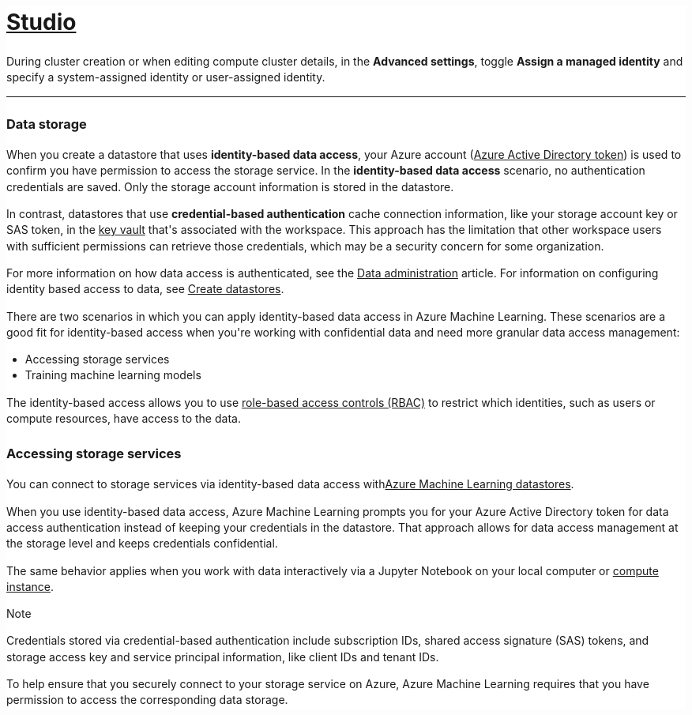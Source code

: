 # [Studio](#tab/azure-studio)

During cluster creation or when editing compute cluster details, in the **Advanced settings**, toggle **Assign a managed identity** and specify a system-assigned identity or user-assigned identity.

---

### Data storage

When you create a datastore that uses **identity-based data access**, your Azure account ([Azure Active Directory token](../active-directory/fundamentals/active-directory-whatis.md)) is used to confirm you have permission to access the storage service. In the **identity-based data access** scenario, no authentication credentials are saved. Only the storage account information is stored in the datastore.

In contrast, datastores that use **credential-based authentication** cache connection information, like your storage account key or SAS token, in the [key vault](https://azure.microsoft.com/services/key-vault/) that's associated with the workspace. This approach has the limitation that other workspace users with sufficient permissions can retrieve those credentials, which may be a security concern for some organization.

For more information on how data access is authenticated, see the [Data administration](how-to-administrate-data-authentication.md) article. For information on configuring identity based access to data, see [Create datastores](how-to-datastore.md).

There are two scenarios in which you can apply identity-based data access in Azure Machine Learning. These scenarios are a good fit for identity-based access when you're working with confidential data and need more granular data access management:

- Accessing storage services
- Training machine learning models

The identity-based access allows you to use [role-based access controls (RBAC)](../storage/blobs/assign-azure-role-data-access.md) to restrict which identities, such as users or compute resources, have access to the data. 

### Accessing storage services

You can connect to storage services via identity-based data access with[Azure Machine Learning datastores](how-to-datastore.md). 

When you use identity-based data access, Azure Machine Learning prompts you for your Azure Active Directory token for data access authentication instead of keeping your credentials in the datastore. That approach allows for data access management at the storage level and keeps credentials confidential. 

The same behavior applies when you work with data interactively via a Jupyter Notebook on your local computer or [compute instance](concept-compute-instance.md).

> [!NOTE]
> Credentials stored via credential-based authentication include subscription IDs, shared access signature (SAS) tokens, and storage access key and service principal information, like client IDs and tenant IDs.

To help ensure that you securely connect to your storage service on Azure, Azure Machine Learning requires that you have permission to access the corresponding data storage.
 